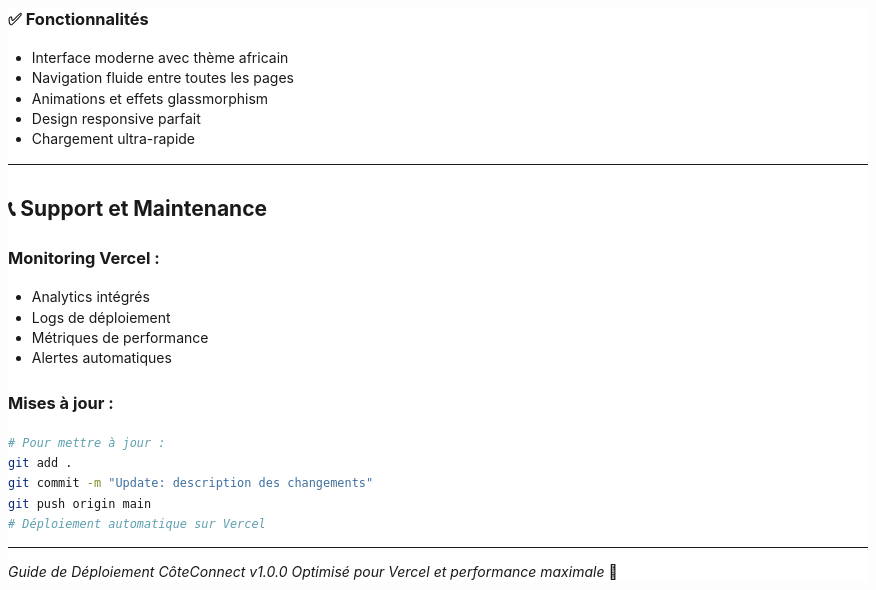 ### **✅ Fonctionnalités**
- Interface moderne avec thème africain
- Navigation fluide entre toutes les pages
- Animations et effets glassmorphism
- Design responsive parfait
- Chargement ultra-rapide

---

## 📞 **Support et Maintenance**

### **Monitoring Vercel :**
- Analytics intégrés
- Logs de déploiement
- Métriques de performance
- Alertes automatiques

### **Mises à jour :**
```bash
# Pour mettre à jour :
git add .
git commit -m "Update: description des changements"
git push origin main
# Déploiement automatique sur Vercel
```

---

*Guide de Déploiement CôteConnect v1.0.0*
*Optimisé pour Vercel et performance maximale* 🚀
